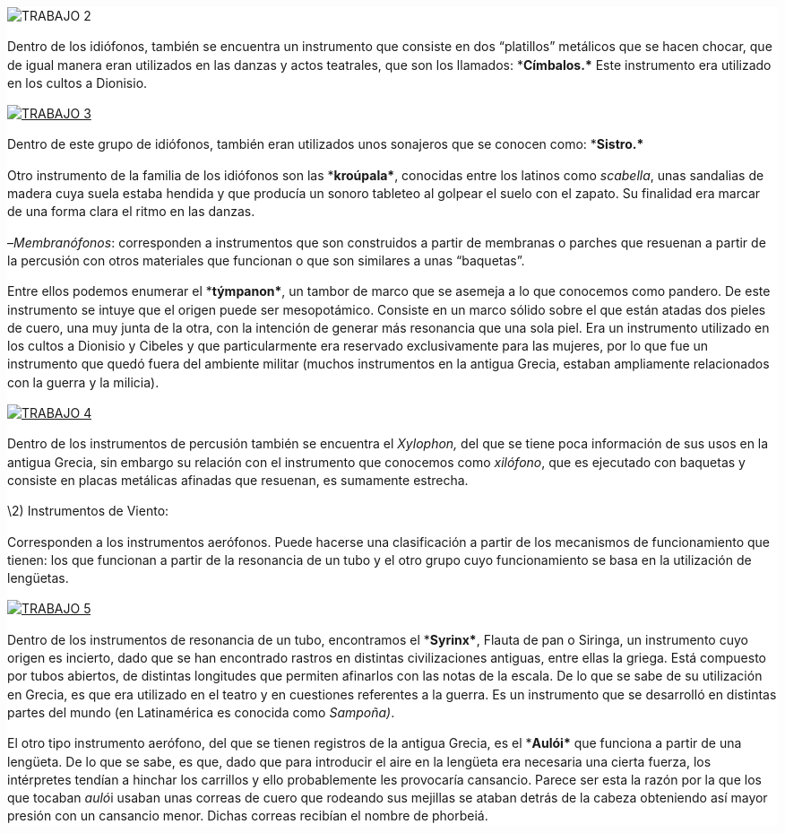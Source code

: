![TRABAJO 2](https://esmediterrani.files.wordpress.com/2014/05/trabajo-2.png?w=181&h=184)

Dentro de los idiófonos, también se encuentra un instrumento que consiste en dos “platillos” metálicos que se hacen chocar, que de igual manera eran utilizados en las danzas y actos teatrales, que son los llamados: ***Címbalos.\*** Este instrumento era utilizado en los cultos a Dionisio.

[![TRABAJO 3](https://esmediterrani.files.wordpress.com/2014/05/trabajo-3.png?w=300&h=203)](https://esmediterrani.files.wordpress.com/2014/05/trabajo-3.png)

Dentro de este grupo de idiófonos, también eran utilizados unos sonajeros que se conocen como: ***Sistro.\***

Otro instrumento de la familia de los idiófonos son las ***kroúpala\***, conocidas entre los latinos como *scabella*, unas sandalias de madera cuya suela estaba hendida y que producía un sonoro tableteo al golpear el suelo con el zapato. Su finalidad era marcar de una forma clara el ritmo en las danzas.

–*Membranófonos*: corresponden a instrumentos que son construidos a partir de membranas o parches que resuenan a partir de la percusión con otros materiales que funcionan o que son similares a unas “baquetas”.

Entre ellos podemos enumerar el ***týmpanon\***, un tambor de marco que se asemeja a lo que conocemos como pandero. De este instrumento se intuye que el origen puede ser mesopotámico. Consiste en un marco sólido sobre el que están atadas dos pieles de cuero, una muy junta de la otra, con la intención de generar más resonancia que una sola piel. Era un instrumento utilizado en los cultos a Dionisio y Cibeles y que particularmente era reservado exclusivamente para las mujeres, por lo que fue un instrumento que quedó fuera del ambiente militar (muchos instrumentos en la antigua Grecia, estaban ampliamente relacionados con la guerra y la milicia).

[![TRABAJO 4](https://esmediterrani.files.wordpress.com/2014/05/trabajo-4.png?w=228&h=191)](https://esmediterrani.files.wordpress.com/2014/05/trabajo-4.png)

Dentro de los instrumentos de percusión también se encuentra el *Xylophon,* del que se tiene poca información de sus usos en la antigua Grecia, sin embargo su relación con el instrumento que conocemos como *xilófono*, que es ejecutado con baquetas y consiste en placas metálicas afinadas que resuenan, es sumamente estrecha.

\2) Instrumentos de Viento:

Corresponden a los instrumentos aerófonos. Puede hacerse una clasificación a partir de los mecanismos de funcionamiento que tienen: los que funcionan a partir de la resonancia de un tubo y el otro grupo cuyo funcionamiento se basa en la utilización de lengüetas.

[![TRABAJO 5](https://esmediterrani.files.wordpress.com/2014/05/trabajo-5.png?w=224&h=223)](https://esmediterrani.files.wordpress.com/2014/05/trabajo-5.png)

Dentro de los instrumentos de resonancia de un tubo, encontramos el ***Syrinx\***, Flauta de pan o Siringa, un instrumento cuyo origen es incierto, dado que se han encontrado rastros en distintas civilizaciones antiguas, entre ellas la griega. Está compuesto por tubos abiertos, de distintas longitudes que permiten afinarlos con las notas de la escala. De lo que se sabe de su utilización en Grecia, es que era utilizado en el teatro y en cuestiones referentes a la guerra. Es un instrumento que se desarrolló en distintas partes del mundo (en Latinamérica es conocida como *Sampoña)*.

El otro tipo instrumento aerófono, del que se tienen registros de la antigua Grecia, es el ***Aulói\*** que funciona a partir de una lengüeta. De lo que se sabe, es que, dado que para introducir el aire en la lengüeta era necesaria una cierta fuerza, los intérpretes tendían a hinchar los carrillos y ello probablemente les provocaría cansancio. Parece ser esta la razón por la que los que tocaban *auló*i usaban unas correas de cuero que rodeando sus mejillas se ataban detrás de la cabeza obteniendo así mayor presión con un cansancio menor. Dichas correas recibían el nombre de phorbeiá.
